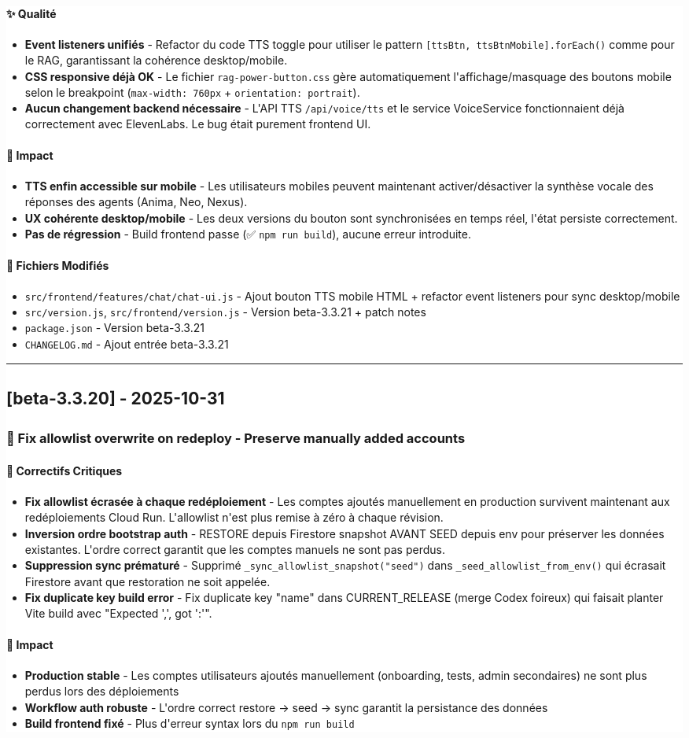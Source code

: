#### ✨ Qualité

- **Event listeners unifiés** - Refactor du code TTS toggle pour utiliser le pattern `[ttsBtn, ttsBtnMobile].forEach()` comme pour le RAG, garantissant la cohérence desktop/mobile.
- **CSS responsive déjà OK** - Le fichier `rag-power-button.css` gère automatiquement l'affichage/masquage des boutons mobile selon le breakpoint (`max-width: 760px` + `orientation: portrait`).
- **Aucun changement backend nécessaire** - L'API TTS `/api/voice/tts` et le service VoiceService fonctionnaient déjà correctement avec ElevenLabs. Le bug était purement frontend UI.

#### 🎯 Impact

- **TTS enfin accessible sur mobile** - Les utilisateurs mobiles peuvent maintenant activer/désactiver la synthèse vocale des réponses des agents (Anima, Neo, Nexus).
- **UX cohérente desktop/mobile** - Les deux versions du bouton sont synchronisées en temps réel, l'état persiste correctement.
- **Pas de régression** - Build frontend passe (✅ `npm run build`), aucune erreur introduite.

#### 📁 Fichiers Modifiés

- `src/frontend/features/chat/chat-ui.js` - Ajout bouton TTS mobile HTML + refactor event listeners pour sync desktop/mobile
- `src/version.js`, `src/frontend/version.js` - Version beta-3.3.21 + patch notes
- `package.json` - Version beta-3.3.21
- `CHANGELOG.md` - Ajout entrée beta-3.3.21

---

## [beta-3.3.20] - 2025-10-31

### 🔧 Fix allowlist overwrite on redeploy - Preserve manually added accounts

#### 🐞 Correctifs Critiques

- **Fix allowlist écrasée à chaque redéploiement** - Les comptes ajoutés manuellement en production survivent maintenant aux redéploiements Cloud Run. L'allowlist n'est plus remise à zéro à chaque révision.
- **Inversion ordre bootstrap auth** - RESTORE depuis Firestore snapshot AVANT SEED depuis env pour préserver les données existantes. L'ordre correct garantit que les comptes manuels ne sont pas perdus.
- **Suppression sync prématuré** - Supprimé `_sync_allowlist_snapshot("seed")` dans `_seed_allowlist_from_env()` qui écrasait Firestore avant que restoration ne soit appelée.
- **Fix duplicate key build error** - Fix duplicate key "name" dans CURRENT_RELEASE (merge Codex foireux) qui faisait planter Vite build avec "Expected ',', got ':'".

#### 🎯 Impact

- **Production stable** - Les comptes utilisateurs ajoutés manuellement (onboarding, tests, admin secondaires) ne sont plus perdus lors des déploiements
- **Workflow auth robuste** - L'ordre correct restore → seed → sync garantit la persistance des données
- **Build frontend fixé** - Plus d'erreur syntax lors du `npm run build`
